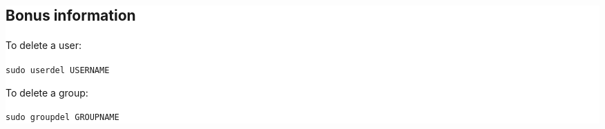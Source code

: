 ## Bonus information

To delete a user:

```
sudo userdel USERNAME
```

To delete a group:

```
sudo groupdel GROUPNAME
```





